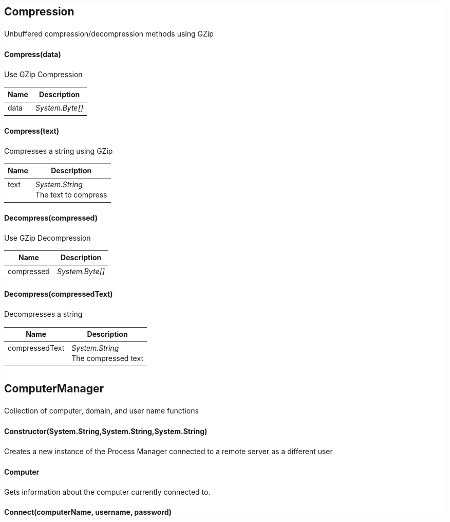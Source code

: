
## Compression

Unbuffered compression/decompression methods using GZip

#### Compress(data)

Use GZip Compression

| Name | Description |
| ---- | ----------- |
| data | *System.Byte[]*<br> |


#### Compress(text)

Compresses a string using GZip

| Name | Description |
| ---- | ----------- |
| text | *System.String*<br>The text to compress |


#### Decompress(compressed)

Use GZip Decompression

| Name | Description |
| ---- | ----------- |
| compressed | *System.Byte[]*<br> |


#### Decompress(compressedText)

Decompresses a string

| Name | Description |
| ---- | ----------- |
| compressedText | *System.String*<br>The compressed text |


## ComputerManager

Collection of computer, domain, and user name functions

#### Constructor(System.String,System.String,System.String)

Creates a new instance of the Process Manager connected to a remote server as a different user

#### Computer

Gets information about the computer currently connected to.


#### Connect(computerName, username, password)
